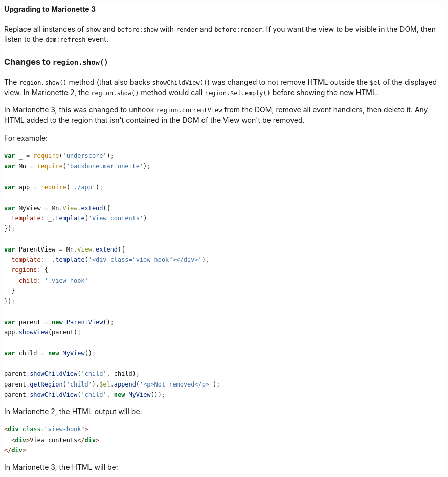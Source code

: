 #### Upgrading to Marionette 3

Replace all instances of `show` and `before:show` with `render` and
`before:render`. If you want the view to be visible in the DOM, then listen to
the `dom:refresh` event.

### Changes to `region.show()`

The `region.show()` method (that also backs `showChildView()`) was changed to
not remove HTML outside the `$el` of the displayed view. In Marionette 2,
the `region.show()` method would call `region.$el.empty()` before showing the
new HTML.

In Marionette 3, this was changed to unhook `region.currentView` from the DOM,
remove all event handlers, then delete it. Any HTML added to the region that
isn't contained in the DOM of the View won't be removed.

For example:

```javascript
var _ = require('underscore');
var Mn = require('backbone.marionette');

var app = require('./app');

var MyView = Mn.View.extend({
  template: _.template('View contents')
});

var ParentView = Mn.View.extend({
  template: _.template('<div class="view-hook"></div>'),
  regions: {
    child: '.view-hook'
  }
});

var parent = new ParentView();
app.showView(parent);

var child = new MyView();

parent.showChildView('child', child);
parent.getRegion('child').$el.append('<p>Not removed</p>');
parent.showChildView('child', new MyView());
```

In Marionette 2, the HTML output will be:

```html
<div class="view-hook">
  <div>View contents</div>
</div>
```

In Marionette 3, the HTML will be:
